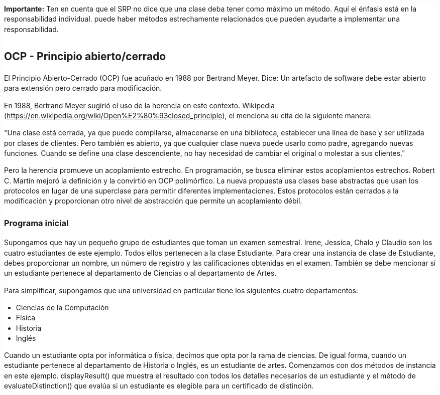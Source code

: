 **Importante:** Ten en cuenta que el SRP no dice que una clase deba tener como máximo un método. Aquí el
énfasis está en la responsabilidad individual. puede haber métodos estrechamente relacionados que
pueden ayudarte a implementar una responsabilidad. 

## OCP - Principio abierto/cerrado

El Principio Abierto-Cerrado (OCP) fue acuñado en 1988 por Bertrand Meyer. Dice: Un artefacto de
software debe estar abierto para extensión pero cerrado para modificación. 

En 1988, Bertrand Meyer sugirió el uso de la herencia en este contexto. Wikipedia
(https://en.wikipedia.org/wiki/Open%E2%80%93closed_principle), el menciona su cita de la siguiente
manera:

"Una clase está cerrada, ya que puede compilarse, almacenarse en una biblioteca, establecer una línea de
base y ser utilizada por clases de clientes. Pero también es abierto, ya que cualquier clase nueva puede
usarlo como padre, agregando nuevas funciones. Cuando se define una clase descendiente, no hay
necesidad de cambiar el original o molestar a sus clientes."

Pero la herencia promueve un acoplamiento estrecho. En programación, se busca eliminar estos
acoplamientos estrechos. Robert C. Martin mejoró la definición y la convirtió en OCP polimórfico. La
nueva propuesta usa clases base abstractas que usan los protocolos en lugar de una superclase para
permitir diferentes implementaciones. Estos protocolos están cerrados a la modificación y proporcionan
otro nivel de abstracción que permite un acoplamiento débil.


### Programa inicial

Supongamos que hay un pequeño grupo de estudiantes que toman un examen semestral. 
Irene, Jessica, Chalo y Claudio son los cuatro estudiantes de
este ejemplo. Todos ellos pertenecen a la clase Estudiante. Para crear una instancia de clase de
Estudiante, debes proporcionar un nombre, un número de registro y las calificaciones obtenidas en el
examen. También se debe mencionar si un estudiante pertenece al departamento de Ciencias o al departamento
de Artes. 

Para simplificar, supongamos que una universidad en particular tiene los siguientes cuatro
departamentos:

- Ciencias de la Computación
- Física
- Historia
- Inglés

Cuando un estudiante opta por informática o física, decimos que opta por la rama de ciencias. De igual
forma, cuando un estudiante pertenece al departamento de Historia o Inglés, es un estudiante de artes.
Comenzamos con dos métodos de instancia en este ejemplo. displayResult() que muestra el resultado con
todos los detalles necesarios de un estudiante y el método de evaluateDistinction() que evalúa si un
estudiante es elegible para un certificado de distinción. 
